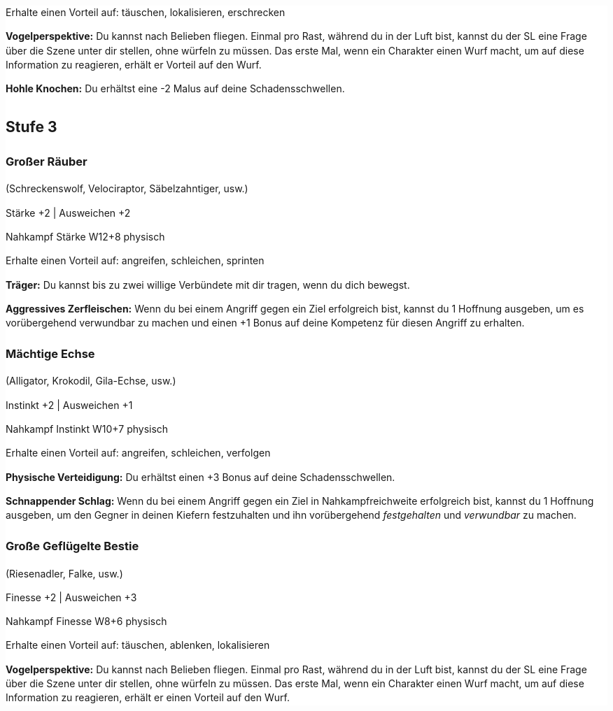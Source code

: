 Erhalte einen Vorteil auf: täuschen, lokalisieren, erschrecken

**Vogelperspektive:** Du kannst nach Belieben fliegen.
Einmal pro Rast, während du in der Luft bist, kannst du der SL eine Frage über die Szene unter dir stellen, ohne würfeln zu müssen.
Das erste Mal, wenn ein Charakter einen Wurf macht, um auf diese Information zu reagieren, erhält er Vorteil auf den Wurf.

**Hohle Knochen:** Du erhältst eine -2 Malus auf deine Schadensschwellen.

## Stufe 3

### Großer Räuber
(Schreckenswolf, Velociraptor, Säbelzahntiger, usw.)

Stärke +2 | Ausweichen +2

Nahkampf Stärke W12+8 physisch

Erhalte einen Vorteil auf: angreifen, schleichen, sprinten

**Träger:** Du kannst bis zu zwei willige Verbündete mit dir tragen, wenn du dich bewegst.

**Aggressives Zerfleischen:** Wenn du bei einem Angriff gegen ein Ziel erfolgreich bist, kannst du 1 Hoffnung ausgeben, um es vorübergehend verwundbar zu machen und einen +1 Bonus auf deine Kompetenz für diesen Angriff zu erhalten.

### Mächtige Echse
(Alligator, Krokodil, Gila-Echse, usw.)

Instinkt +2 | Ausweichen +1

Nahkampf Instinkt W10+7 physisch

Erhalte einen Vorteil auf: angreifen, schleichen, verfolgen

**Physische Verteidigung:** Du erhältst einen +3 Bonus auf deine Schadensschwellen.

**Schnappender Schlag:** Wenn du bei einem Angriff gegen ein Ziel in Nahkampfreichweite erfolgreich bist, kannst du 1 Hoffnung ausgeben, um den Gegner in deinen Kiefern festzuhalten und ihn vorübergehend *festgehalten* und *verwundbar* zu machen.

### Große Geflügelte Bestie
(Riesenadler, Falke, usw.)

Finesse +2 | Ausweichen +3

Nahkampf Finesse W8+6 physisch

Erhalte einen Vorteil auf: täuschen, ablenken, lokalisieren

**Vogelperspektive:** Du kannst nach Belieben fliegen.
Einmal pro Rast, während du in der Luft bist, kannst du der SL eine Frage über die Szene unter dir stellen, ohne würfeln zu müssen.
Das erste Mal, wenn ein Charakter einen Wurf macht, um auf diese Information zu reagieren, erhält er einen Vorteil auf den Wurf.
